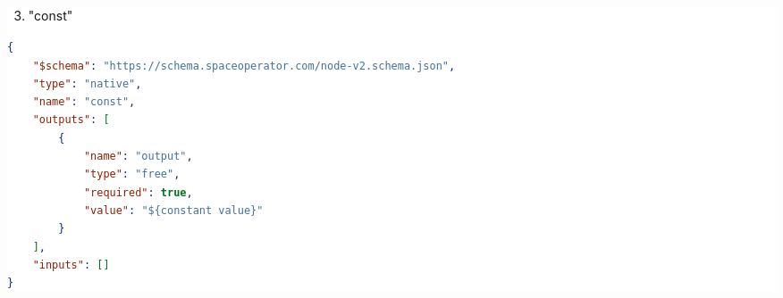 3. "const"

```json
{
    "$schema": "https://schema.spaceoperator.com/node-v2.schema.json",
    "type": "native",
    "name": "const",
    "outputs": [
        {
            "name": "output",
            "type": "free",
            "required": true,
            "value": "${constant value}"
        }
    ],
    "inputs": []
}
```